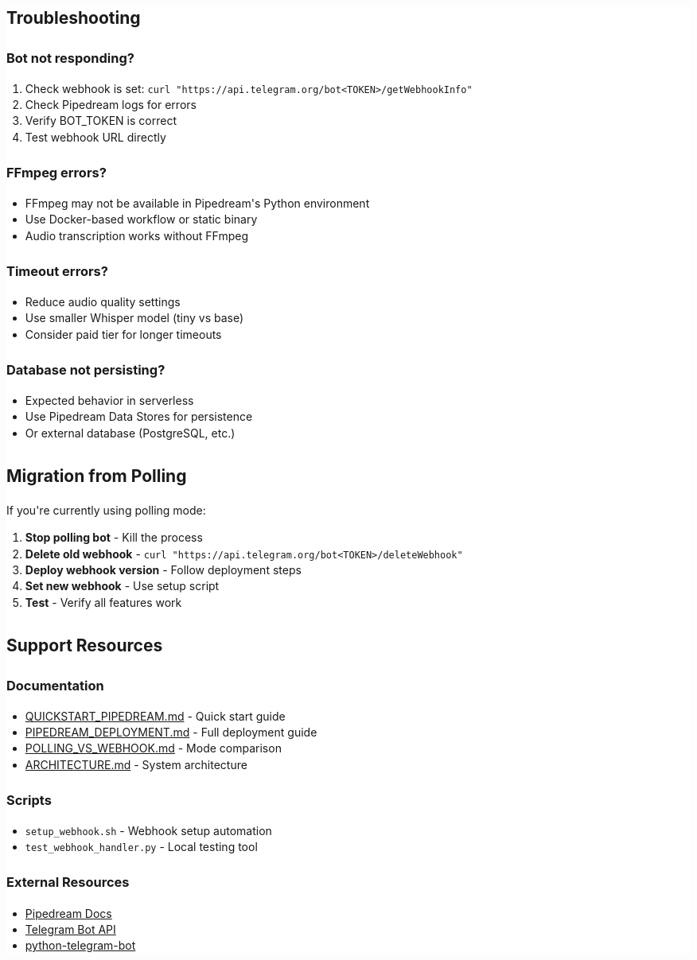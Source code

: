 ## Troubleshooting

### Bot not responding?

1. Check webhook is set: `curl "https://api.telegram.org/bot<TOKEN>/getWebhookInfo"`
2. Check Pipedream logs for errors
3. Verify BOT_TOKEN is correct
4. Test webhook URL directly

### FFmpeg errors?

- FFmpeg may not be available in Pipedream's Python environment
- Use Docker-based workflow or static binary
- Audio transcription works without FFmpeg

### Timeout errors?

- Reduce audio quality settings
- Use smaller Whisper model (tiny vs base)
- Consider paid tier for longer timeouts

### Database not persisting?

- Expected behavior in serverless
- Use Pipedream Data Stores for persistence
- Or external database (PostgreSQL, etc.)

## Migration from Polling

If you're currently using polling mode:

1. **Stop polling bot** - Kill the process
2. **Delete old webhook** - `curl "https://api.telegram.org/bot<TOKEN>/deleteWebhook"`
3. **Deploy webhook version** - Follow deployment steps
4. **Set new webhook** - Use setup script
5. **Test** - Verify all features work

## Support Resources

### Documentation
- [QUICKSTART_PIPEDREAM.md](QUICKSTART_PIPEDREAM.md) - Quick start guide
- [PIPEDREAM_DEPLOYMENT.md](PIPEDREAM_DEPLOYMENT.md) - Full deployment guide
- [POLLING_VS_WEBHOOK.md](POLLING_VS_WEBHOOK.md) - Mode comparison
- [ARCHITECTURE.md](ARCHITECTURE.md) - System architecture

### Scripts
- `setup_webhook.sh` - Webhook setup automation
- `test_webhook_handler.py` - Local testing tool

### External Resources
- [Pipedream Docs](https://pipedream.com/docs)
- [Telegram Bot API](https://core.telegram.org/bots/api)
- [python-telegram-bot](https://python-telegram-bot.readthedocs.io/)
